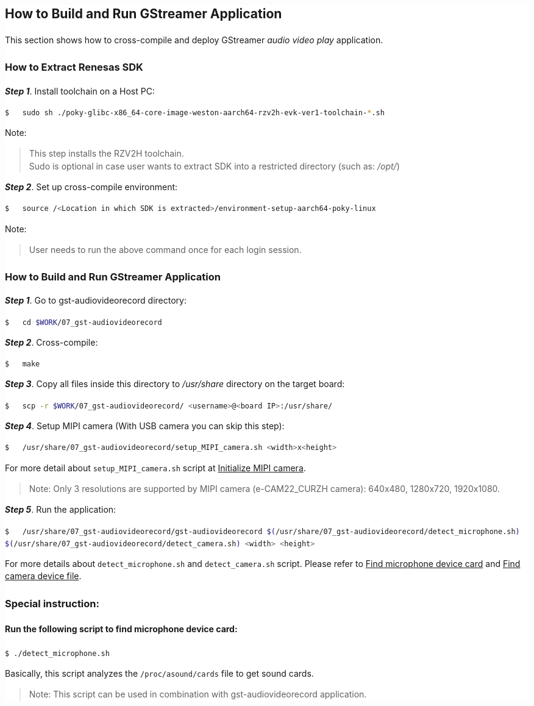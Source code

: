 ## How to Build and Run GStreamer Application

This section shows how to cross-compile and deploy GStreamer _audio video play_ application.

### How to Extract Renesas SDK
***Step 1***.	Install toolchain on a Host PC:
```sh
$   sudo sh ./poky-glibc-x86_64-core-image-weston-aarch64-rzv2h-evk-ver1-toolchain-*.sh
```
Note:
> This step installs the RZV2H toolchain.\
> Sudo is optional in case user wants to extract SDK into a restricted directory (such as: _/opt/_)

***Step 2***.	Set up cross-compile environment:
```sh
$   source /<Location in which SDK is extracted>/environment-setup-aarch64-poky-linux
```
Note:
>User needs to run the above command once for each login session.

### How to Build and Run GStreamer Application

***Step 1***.	Go to gst-audiovideorecord directory:
```sh
$   cd $WORK/07_gst-audiovideorecord
```
***Step 2***.	Cross-compile:
```sh
$   make
```
***Step 3***.	Copy all files inside this directory to _/usr/share_ directory on the target board:
```sh
$   scp -r $WORK/07_gst-audiovideorecord/ <username>@<board IP>:/usr/share/
```
***Step 4***.  Setup MIPI camera (With USB camera you can skip this step):
```sh
$   /usr/share/07_gst-audiovideorecord/setup_MIPI_camera.sh <width>x<height>
```
For more detail about `setup_MIPI_camera.sh` script at [Initialize MIPI camera](#run-the-following-script-to-initialize-mipi-camera).
>Note: Only 3 resolutions are supported by MIPI camera (e-CAM22_CURZH camera): 640x480, 1280x720, 1920x1080.

***Step 5***.	Run the application:
```sh
$   /usr/share/07_gst-audiovideorecord/gst-audiovideorecord $(/usr/share/07_gst-audiovideorecord/detect_microphone.sh) $(/usr/share/07_gst-audiovideorecord/detect_camera.sh) <width> <height>
```
For more details about `detect_microphone.sh` and `detect_camera.sh` script. Please refer to [Find microphone device card](#run-the-following-script-to-find-microphone-device-card) and [Find camera device file](#run-the-following-script-to-find-camera-device-file).
### Special instruction:
#### Run the following script to find microphone device card:
```sh
$ ./detect_microphone.sh
```
Basically, this script analyzes the `/proc/asound/cards` file to get sound cards.
>Note: This script can be used in combination with gst-audiovideorecord application.
